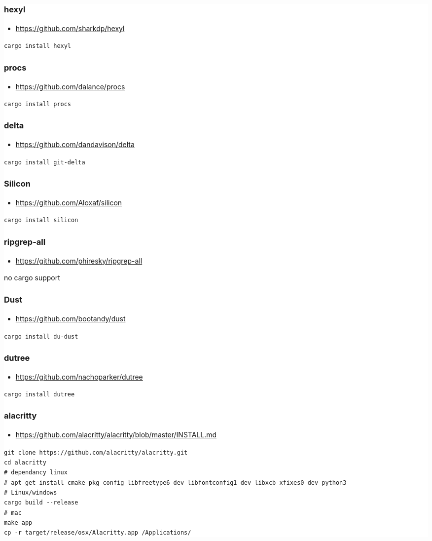 ### hexyl
 - https://github.com/sharkdp/hexyl

```
cargo install hexyl
```

### procs
 - https://github.com/dalance/procs

```
cargo install procs
```

### delta
 - https://github.com/dandavison/delta

```
cargo install git-delta
```

### Silicon
 - https://github.com/Aloxaf/silicon

```
cargo install silicon
```

### ripgrep-all
 - https://github.com/phiresky/ripgrep-all

no cargo support

### Dust
 - https://github.com/bootandy/dust

```
cargo install du-dust
```

### dutree
 - https://github.com/nachoparker/dutree

```
cargo install dutree
```

### alacritty
 - https://github.com/alacritty/alacritty/blob/master/INSTALL.md

```
git clone https://github.com/alacritty/alacritty.git
cd alacritty
# dependancy linux
# apt-get install cmake pkg-config libfreetype6-dev libfontconfig1-dev libxcb-xfixes0-dev python3
# Linux/windows
cargo build --release
# mac
make app
cp -r target/release/osx/Alacritty.app /Applications/
```
